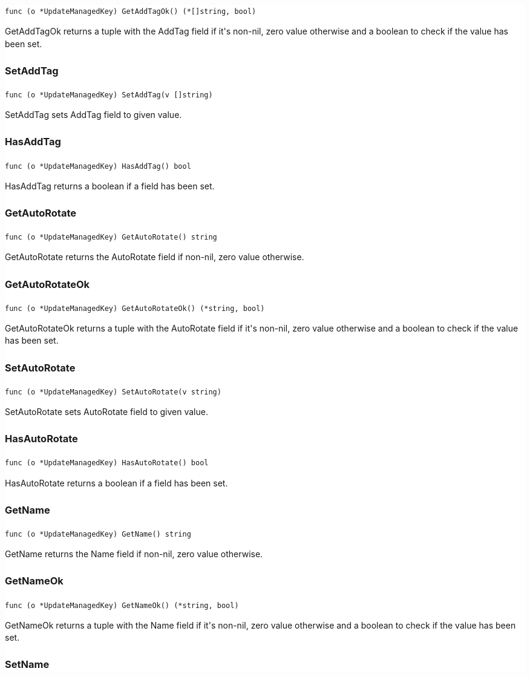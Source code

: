 `func (o *UpdateManagedKey) GetAddTagOk() (*[]string, bool)`

GetAddTagOk returns a tuple with the AddTag field if it's non-nil, zero value otherwise
and a boolean to check if the value has been set.

### SetAddTag

`func (o *UpdateManagedKey) SetAddTag(v []string)`

SetAddTag sets AddTag field to given value.

### HasAddTag

`func (o *UpdateManagedKey) HasAddTag() bool`

HasAddTag returns a boolean if a field has been set.

### GetAutoRotate

`func (o *UpdateManagedKey) GetAutoRotate() string`

GetAutoRotate returns the AutoRotate field if non-nil, zero value otherwise.

### GetAutoRotateOk

`func (o *UpdateManagedKey) GetAutoRotateOk() (*string, bool)`

GetAutoRotateOk returns a tuple with the AutoRotate field if it's non-nil, zero value otherwise
and a boolean to check if the value has been set.

### SetAutoRotate

`func (o *UpdateManagedKey) SetAutoRotate(v string)`

SetAutoRotate sets AutoRotate field to given value.

### HasAutoRotate

`func (o *UpdateManagedKey) HasAutoRotate() bool`

HasAutoRotate returns a boolean if a field has been set.

### GetName

`func (o *UpdateManagedKey) GetName() string`

GetName returns the Name field if non-nil, zero value otherwise.

### GetNameOk

`func (o *UpdateManagedKey) GetNameOk() (*string, bool)`

GetNameOk returns a tuple with the Name field if it's non-nil, zero value otherwise
and a boolean to check if the value has been set.

### SetName

